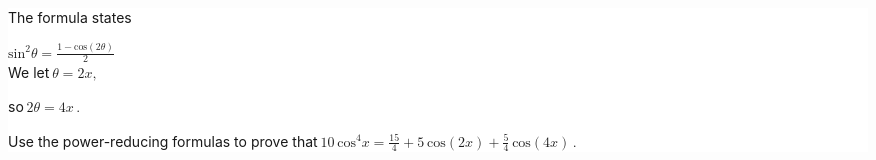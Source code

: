 The formula states

<div data-type="equation" class="unnumbered" data-label="">
<math xmlns="http://www.w3.org/1998/Math/MathML"> <mrow> <msup> <mrow> <mi>sin</mi> </mrow> <mn>2</mn> </msup> <mi>θ</mi><mo>=</mo><mfrac> <mrow> <mn>1</mn><mo>−</mo><mi>cos</mi><mrow><mo>(</mo> <mrow> <mn>2</mn><mi>θ</mi> </mrow> <mo>)</mo></mrow> </mrow> <mn>2</mn> </mfrac> </mrow> </math>
</div>
We let<math xmlns="http://www.w3.org/1998/Math/MathML"> <mrow> <mtext> </mtext><mi>θ</mi><mo>=</mo><mn>2</mn><mi>x</mi><mo>,</mo> </mrow> </math>

so<math xmlns="http://www.w3.org/1998/Math/MathML"> <mrow> <mtext> </mtext><mn>2</mn><mi>θ</mi><mo>=</mo><mn>4</mn><mi>x</mi><mo>.</mo> </mrow> </math>

</div>
</div>
</div>

<div data-type="note" data-has-label="true" class="precalculus try" data-label="Try It">
<div data-type="exercise" id="ti_07_03_04">
<div data-type="problem" markdown="1">
Use the power-reducing formulas to prove that<math xmlns="http://www.w3.org/1998/Math/MathML"> <mrow> <mtext> </mtext><mn>10</mn><mtext> </mtext><msup> <mrow> <mi>cos</mi> </mrow> <mn>4</mn> </msup> <mi>x</mi><mo>=</mo><mfrac> <mrow> <mn>15</mn> </mrow> <mn>4</mn> </mfrac> <mo>+</mo><mn>5</mn><mtext> </mtext><mi>cos</mi><mrow><mo>(</mo> <mrow> <mn>2</mn><mi>x</mi> </mrow> <mo>)</mo></mrow><mo>+</mo><mfrac> <mn>5</mn> <mn>4</mn> </mfrac> <mtext> </mtext><mi>cos</mi><mrow><mo>(</mo> <mrow> <mn>4</mn><mi>x</mi> </mrow> <mo>)</mo><mo>.</mo></mrow> </mrow> </math>

</div>
<div data-type="solution" markdown="1">